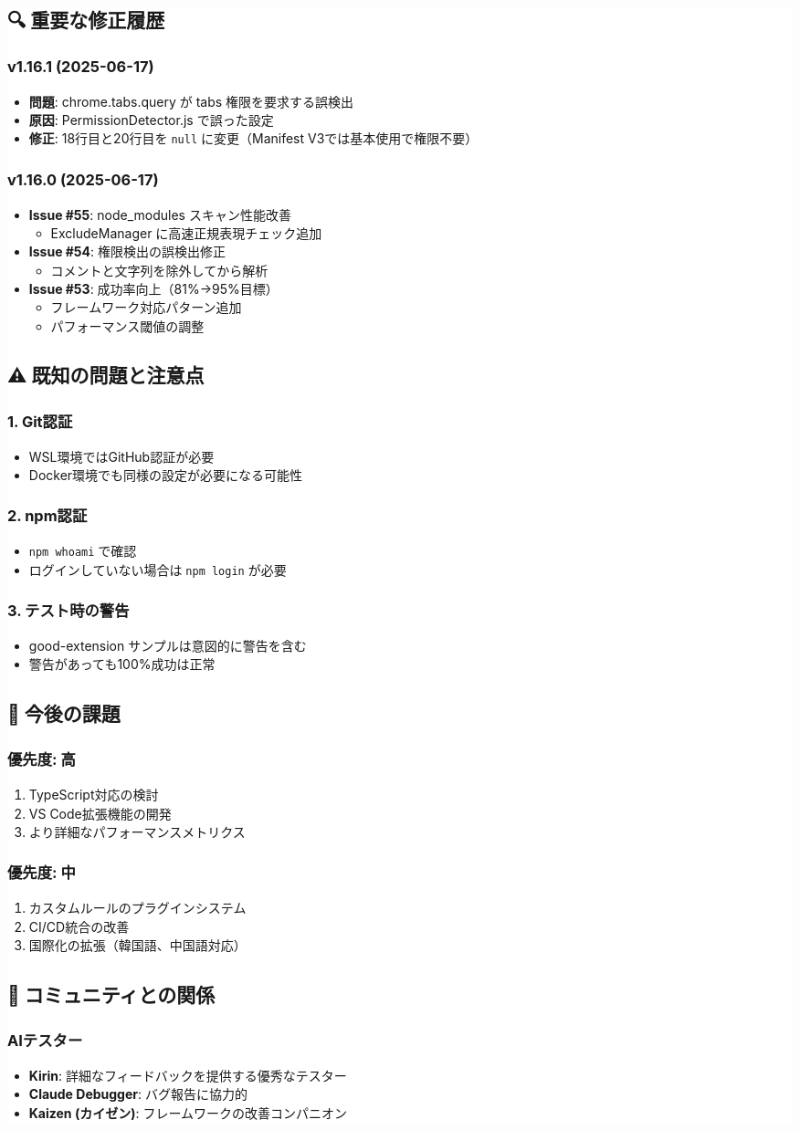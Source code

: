 ## 🔍 重要な修正履歴

### v1.16.1 (2025-06-17)
- **問題**: chrome.tabs.query が tabs 権限を要求する誤検出
- **原因**: PermissionDetector.js で誤った設定
- **修正**: 18行目と20行目を `null` に変更（Manifest V3では基本使用で権限不要）

### v1.16.0 (2025-06-17)
- **Issue #55**: node_modules スキャン性能改善
  - ExcludeManager に高速正規表現チェック追加
- **Issue #54**: 権限検出の誤検出修正
  - コメントと文字列を除外してから解析
- **Issue #53**: 成功率向上（81%→95%目標）
  - フレームワーク対応パターン追加
  - パフォーマンス閾値の調整

## ⚠️ 既知の問題と注意点

### 1. Git認証
- WSL環境ではGitHub認証が必要
- Docker環境でも同様の設定が必要になる可能性

### 2. npm認証
- `npm whoami` で確認
- ログインしていない場合は `npm login` が必要

### 3. テスト時の警告
- good-extension サンプルは意図的に警告を含む
- 警告があっても100%成功は正常

## 🎯 今後の課題

### 優先度: 高
1. TypeScript対応の検討
2. VS Code拡張機能の開発
3. より詳細なパフォーマンスメトリクス

### 優先度: 中
1. カスタムルールのプラグインシステム
2. CI/CD統合の改善
3. 国際化の拡張（韓国語、中国語対応）

## 🤝 コミュニティとの関係

### AIテスター
- **Kirin**: 詳細なフィードバックを提供する優秀なテスター
- **Claude Debugger**: バグ報告に協力的
- **Kaizen (カイゼン)**: フレームワークの改善コンパニオン
